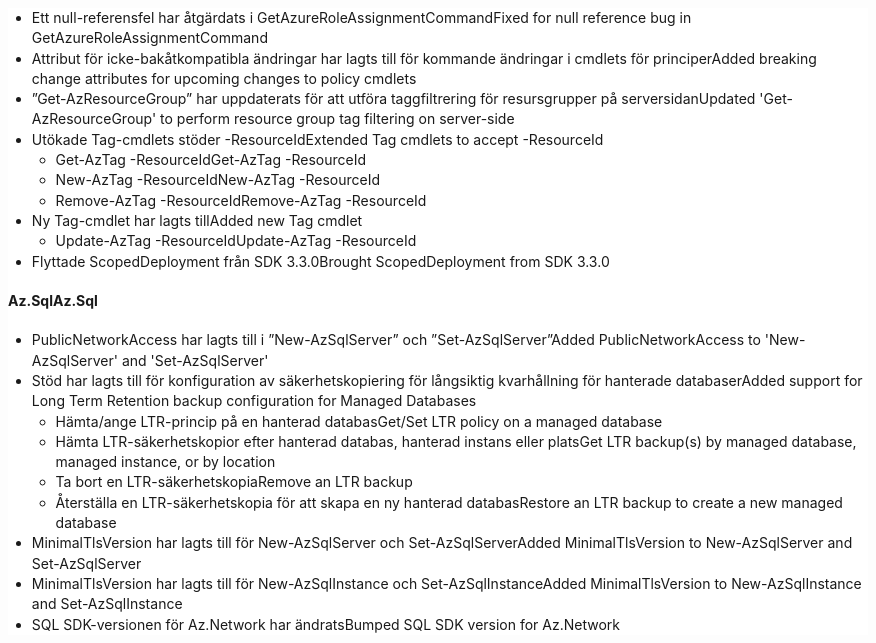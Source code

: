 * <span data-ttu-id="870f6-323">Ett null-referensfel har åtgärdats i GetAzureRoleAssignmentCommand</span><span class="sxs-lookup"><span data-stu-id="870f6-323">Fixed for null reference bug in GetAzureRoleAssignmentCommand</span></span>
* <span data-ttu-id="870f6-324">Attribut för icke-bakåtkompatibla ändringar har lagts till för kommande ändringar i cmdlets för principer</span><span class="sxs-lookup"><span data-stu-id="870f6-324">Added breaking change attributes for upcoming changes to policy cmdlets</span></span>
* <span data-ttu-id="870f6-325">”Get-AzResourceGroup” har uppdaterats för att utföra taggfiltrering för resursgrupper på serversidan</span><span class="sxs-lookup"><span data-stu-id="870f6-325">Updated 'Get-AzResourceGroup' to perform resource group tag filtering on server-side</span></span>
* <span data-ttu-id="870f6-326">Utökade Tag-cmdlets stöder -ResourceId</span><span class="sxs-lookup"><span data-stu-id="870f6-326">Extended Tag cmdlets to accept -ResourceId</span></span>
    - <span data-ttu-id="870f6-327">Get-AzTag -ResourceId</span><span class="sxs-lookup"><span data-stu-id="870f6-327">Get-AzTag -ResourceId</span></span>
    - <span data-ttu-id="870f6-328">New-AzTag -ResourceId</span><span class="sxs-lookup"><span data-stu-id="870f6-328">New-AzTag -ResourceId</span></span>
    - <span data-ttu-id="870f6-329">Remove-AzTag -ResourceId</span><span class="sxs-lookup"><span data-stu-id="870f6-329">Remove-AzTag -ResourceId</span></span>
* <span data-ttu-id="870f6-330">Ny Tag-cmdlet har lagts till</span><span class="sxs-lookup"><span data-stu-id="870f6-330">Added new Tag cmdlet</span></span>
    - <span data-ttu-id="870f6-331">Update-AzTag -ResourceId</span><span class="sxs-lookup"><span data-stu-id="870f6-331">Update-AzTag -ResourceId</span></span>
* <span data-ttu-id="870f6-332">Flyttade ScopedDeployment från SDK 3.3.0</span><span class="sxs-lookup"><span data-stu-id="870f6-332">Brought ScopedDeployment from SDK 3.3.0</span></span>

#### <a name="azsql"></a><span data-ttu-id="870f6-333">Az.Sql</span><span class="sxs-lookup"><span data-stu-id="870f6-333">Az.Sql</span></span>
* <span data-ttu-id="870f6-334">PublicNetworkAccess har lagts till i ”New-AzSqlServer” och ”Set-AzSqlServer”</span><span class="sxs-lookup"><span data-stu-id="870f6-334">Added PublicNetworkAccess to 'New-AzSqlServer' and 'Set-AzSqlServer'</span></span>
* <span data-ttu-id="870f6-335">Stöd har lagts till för konfiguration av säkerhetskopiering för långsiktig kvarhållning för hanterade databaser</span><span class="sxs-lookup"><span data-stu-id="870f6-335">Added support for Long Term Retention backup configuration for Managed Databases</span></span>
    - <span data-ttu-id="870f6-336">Hämta/ange LTR-princip på en hanterad databas</span><span class="sxs-lookup"><span data-stu-id="870f6-336">Get/Set LTR policy on a managed database</span></span>
    - <span data-ttu-id="870f6-337">Hämta LTR-säkerhetskopior efter hanterad databas, hanterad instans eller plats</span><span class="sxs-lookup"><span data-stu-id="870f6-337">Get LTR backup(s) by managed database, managed instance, or by location</span></span>
    - <span data-ttu-id="870f6-338">Ta bort en LTR-säkerhetskopia</span><span class="sxs-lookup"><span data-stu-id="870f6-338">Remove an LTR backup</span></span>
    - <span data-ttu-id="870f6-339">Återställa en LTR-säkerhetskopia för att skapa en ny hanterad databas</span><span class="sxs-lookup"><span data-stu-id="870f6-339">Restore an LTR backup to create a new managed database</span></span>
* <span data-ttu-id="870f6-340">MinimalTlsVersion har lagts till för New-AzSqlServer och Set-AzSqlServer</span><span class="sxs-lookup"><span data-stu-id="870f6-340">Added MinimalTlsVersion to New-AzSqlServer and Set-AzSqlServer</span></span>
* <span data-ttu-id="870f6-341">MinimalTlsVersion har lagts till för New-AzSqlInstance och Set-AzSqlInstance</span><span class="sxs-lookup"><span data-stu-id="870f6-341">Added MinimalTlsVersion to New-AzSqlInstance and Set-AzSqlInstance</span></span>
* <span data-ttu-id="870f6-342">SQL SDK-versionen för Az.Network har ändrats</span><span class="sxs-lookup"><span data-stu-id="870f6-342">Bumped SQL SDK version for Az.Network</span></span>
